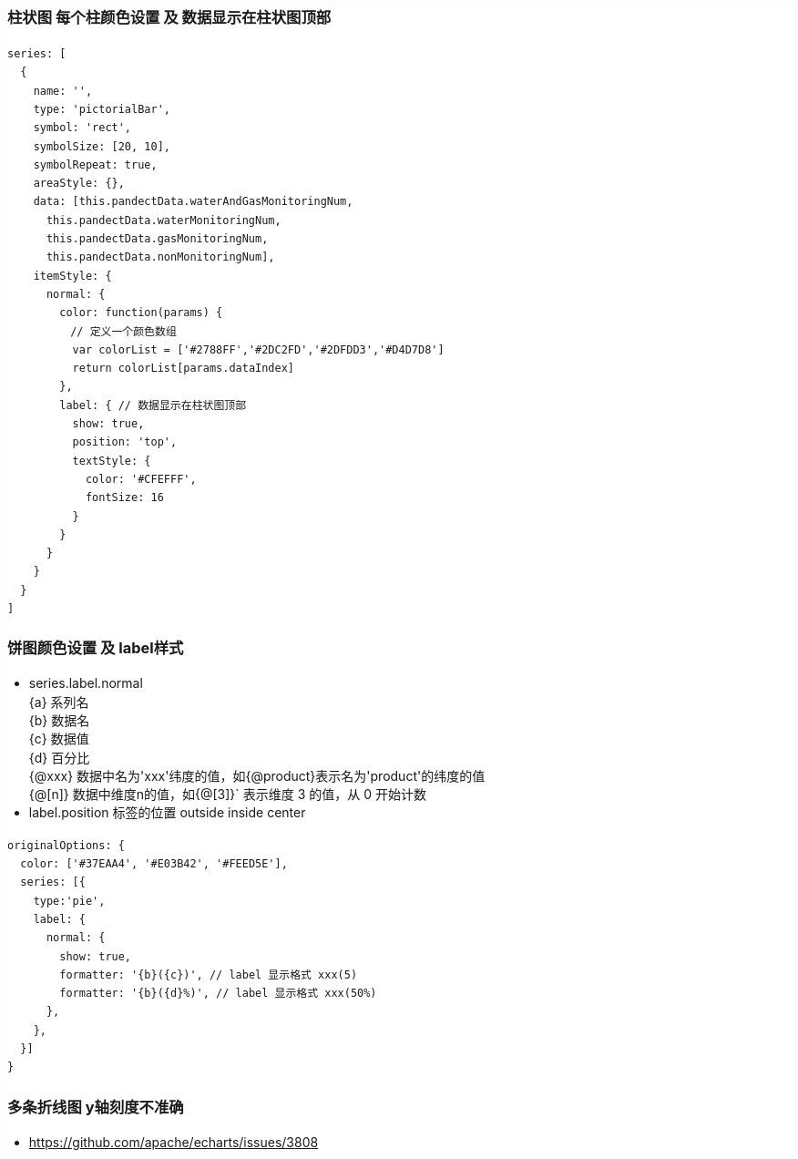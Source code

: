 ### 柱状图 每个柱颜色设置 及 数据显示在柱状图顶部

```
series: [
  {
    name: '',
    type: 'pictorialBar',
    symbol: 'rect',
    symbolSize: [20, 10],
    symbolRepeat: true,
    areaStyle: {},
    data: [this.pandectData.waterAndGasMonitoringNum, 
      this.pandectData.waterMonitoringNum, 
      this.pandectData.gasMonitoringNum, 
      this.pandectData.nonMonitoringNum],
    itemStyle: {
      normal: {
        color: function(params) {
        　// 定义一个颜色数组
          var colorList = ['#2788FF','#2DC2FD','#2DFDD3','#D4D7D8']
          return colorList[params.dataIndex]
        },
        label: { // 数据显示在柱状图顶部
          show: true,
          position: 'top',
          textStyle: {
            color: '#CFEFFF',
            fontSize: 16
          } 
        }
      }
    }
  }
]
```

### 饼图颜色设置 及 label样式
* series.label.normal  
  {a} 系列名  
  {b} 数据名  
  {c} 数据值  
  {d} 百分比  
  {@xxx} 数据中名为'xxx'纬度的值，如{@product}表示名为'product'的纬度的值  
  {@[n]} 数据中维度n的值，如{@[3]}` 表示维度 3 的值，从 0 开始计数
* label.position 标签的位置
  outside inside center

```
originalOptions: {
  color: ['#37EAA4', '#E03B42', '#FEED5E'],
  series: [{
    type:'pie',
    label: {
      normal: {
        show: true,
        formatter: '{b}({c})', // label 显示格式 xxx(5)
        formatter: '{b}({d}%)', // label 显示格式 xxx(50%)
      },
    },
  }]
}
```

### 多条折线图 y轴刻度不准确
* https://github.com/apache/echarts/issues/3808